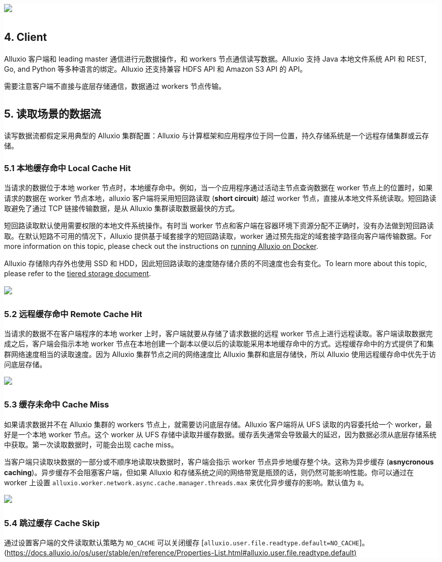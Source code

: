 ![](architecture-worker-docs.png)

## 4. Client

Alluxio 客户端和 leading master 通信进行元数据操作，和 workers 节点通信读写数据。Alluxio 支持 Java 本地文件系统 API 和 REST, Go, and Python 等多种语言的绑定。Alluxio 还支持兼容 HDFS API 和 Amazon S3 API 的 API。

需要注意客户端不直接与底层存储通信，数据通过 workers 节点传输。

## 5. 读取场景的数据流

读写数据流都假定采用典型的 Alluxio 集群配置：Alluxio 与计算框架和应用程序位于同一位置，持久存储系统是一个远程存储集群或云存储。

### 5.1 本地缓存命中 Local Cache Hit

当请求的数据位于本地 worker 节点时，本地缓存命中。例如，当一个应用程序通过活动主节点查询数据在 worker 节点上的位置时，如果请求的数据在 worker 节点本地，alluxio 客户端将采用短回路读取 (**short circuit**) 越过 worker 节点，直接从本地文件系统读取。短回路读取避免了通过 TCP 链接传输数据，是从 Alluxio 集群读取数据最快的方式。

短回路读取默认使用需要权限的本地文件系统操作。有时当 worker 节点和客户端在容器环境下资源分配不正确时，没有办法做到短回路读取。在默认短路不可用的情况下，Alluxio 提供基于域套接字的短回路读取，worker 通过预先指定的域套接字路径向客户端传输数据。For more information on this topic, please check out the instructions on [running Alluxio on Docker](https://docs.alluxio.io/os/user/stable/en/deploy/Running-Alluxio-On-Docker.html).

Alluxio 存储除内存外也使用 SSD 和 HDD，因此短回路读取的速度随存储介质的不同速度也会有变化。To learn more about this topic, please refer to the [tiered storage document](https://docs.alluxio.io/os/user/stable/en/core-services/Caching.html#multiple-tier-storage).

![](dataflow-local-cache-hit.gif)

### 5.2 远程缓存命中 Remote Cache Hit

当请求的数据不在客户端程序的本地 worker 上时，客户端就要从存储了请求数据的远程 worker 节点上进行远程读取。客户端读取数据完成之后，客户端会指示本地 worker 节点在本地创建一个副本以便以后的读取能采用本地缓存命中的方式。远程缓存命中的方式提供了和集群网络速度相当的读取速度。因为 Alluxio 集群节点之间的网络速度比 Alluxio 集群和底层存储快，所以 Alluxio 使用远程缓存命中优先于访问底层存储。

![](dataflow-remote-cache-hit.gif)

### 5.3 缓存未命中 Cache Miss

如果请求数据并不在 Alluxio 集群的 workers 节点上，就需要访问底层存储。Alluxio 客户端将从 UFS 读取的内容委托给一个 worker，最好是一个本地 worker 节点。这个 worker 从 UFS 存储中读取并缓存数据。缓存丢失通常会导致最大的延迟，因为数据必须从底层存储系统中获取。第一次读取数据时，可能会出现 cache miss。

当客户端只读取块数据的一部分或不顺序地读取块数据时，客户端会指示 worker 节点异步地缓存整个块。这称为异步缓存 (**asnycronous caching**)。异步缓存不会阻塞客户端，但如果 Alluxio 和存储系统之间的网络带宽是瓶颈的话，则仍然可能影响性能。你可以通过在 worker 上设置 `alluxio.worker.network.async.cache.manager.threads.max` 来优化异步缓存的影响。默认值为 `8`。

![](dataflow-cache-miss.gif)

### 5.4 跳过缓存 Cache Skip

通过设置客户端的文件读取默认策略为 `NO_CACHE` 可以关闭缓存 [`alluxio.user.file.readtype.default=NO_CACHE`]。(<https://docs.alluxio.io/os/user/stable/en/reference/Properties-List.html#alluxio.user.file.readtype.default)>
